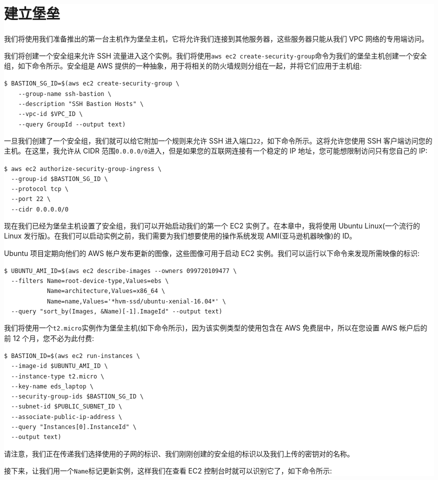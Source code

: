 # 建立堡垒

我们将使用我们准备推出的第一台主机作为堡垒主机，它将允许我们连接到其他服务器，这些服务器只能从我们 VPC 网络的专用端访问。

我们将创建一个安全组来允许 SSH 流量进入这个实例。我们将使用`aws ec2 create-security-group`命令为我们的堡垒主机创建一个安全组，如下命令所示。安全组是 AWS 提供的一种抽象，用于将相关的防火墙规则分组在一起，并将它们应用于主机组:

```
$ BASTION_SG_ID=$(aws ec2 create-security-group \
    --group-name ssh-bastion \
    --description "SSH Bastion Hosts" \
    --vpc-id $VPC_ID \
    --query GroupId --output text)  
```

一旦我们创建了一个安全组，我们就可以给它附加一个规则来允许 SSH 进入端口`22`，如下命令所示。这将允许您使用 SSH 客户端访问您的主机。在这里，我允许从 CIDR 范围`0.0.0.0/0`进入，但是如果您的互联网连接有一个稳定的 IP 地址，您可能想限制访问只有您自己的 IP:

```
$ aws ec2 authorize-security-group-ingress \
  --group-id $BASTION_SG_ID \
  --protocol tcp \
  --port 22 \
  --cidr 0.0.0.0/0  
```

现在我们已经为堡垒主机设置了安全组，我们可以开始启动我们的第一个 EC2 实例了。在本章中，我将使用 Ubuntu Linux(一个流行的 Linux 发行版)。在我们可以启动实例之前，我们需要为我们想要使用的操作系统发现 AMI(亚马逊机器映像)的 ID。

Ubuntu 项目定期向他们的 AWS 帐户发布更新的图像，这些图像可用于启动 EC2 实例。我们可以运行以下命令来发现所需映像的标识:

```
$ UBUNTU_AMI_ID=$(aws ec2 describe-images --owners 099720109477 \
  --filters Name=root-device-type,Values=ebs \
            Name=architecture,Values=x86_64 \
            Name=name,Values='*hvm-ssd/ubuntu-xenial-16.04*' \
  --query "sort_by(Images, &Name)[-1].ImageId" --output text)  
```

我们将使用一个`t2.micro`实例作为堡垒主机(如下命令所示)，因为该实例类型的使用包含在 AWS 免费层中，所以在您设置 AWS 帐户后的前 12 个月，您不必为此付费:

```
$ BASTION_ID=$(aws ec2 run-instances \
  --image-id $UBUNTU_AMI_ID \
  --instance-type t2.micro \
  --key-name eds_laptop \
  --security-group-ids $BASTION_SG_ID \
  --subnet-id $PUBLIC_SUBNET_ID \
  --associate-public-ip-address \
  --query "Instances[0].InstanceId" \
  --output text)  
```

请注意，我们正在传递我们选择使用的子网的标识、我们刚刚创建的安全组的标识以及我们上传的密钥对的名称。

接下来，让我们用一个`Name`标记更新实例，这样我们在查看 EC2 控制台时就可以识别它了，如下命令所示:
